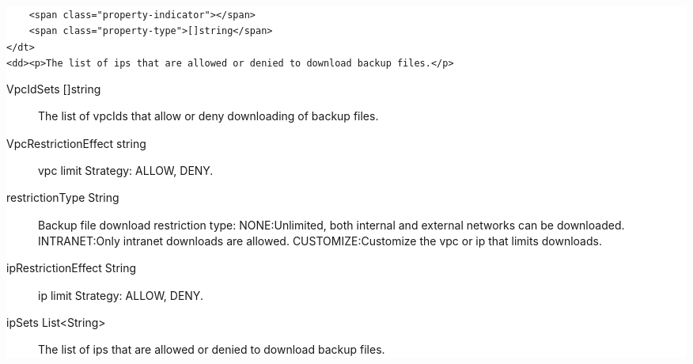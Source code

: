         <span class="property-indicator"></span>
        <span class="property-type">[]string</span>
    </dt>
    <dd><p>The list of ips that are allowed or denied to download backup files.</p>
</dd><dt class="property-optional"
            title="Optional">
        <span id="vpcidsets_go">
<a data-swiftype-name="resource-property" data-swiftype-type="text" href="#vpcidsets_go" style="color: inherit; text-decoration: inherit;">Vpc<wbr>Id<wbr>Sets</a>
</span>
        <span class="property-indicator"></span>
        <span class="property-type">[]string</span>
    </dt>
    <dd><p>The list of vpcIds that allow or deny downloading of backup files.</p>
</dd><dt class="property-optional"
            title="Optional">
        <span id="vpcrestrictioneffect_go">
<a data-swiftype-name="resource-property" data-swiftype-type="text" href="#vpcrestrictioneffect_go" style="color: inherit; text-decoration: inherit;">Vpc<wbr>Restriction<wbr>Effect</a>
</span>
        <span class="property-indicator"></span>
        <span class="property-type">string</span>
    </dt>
    <dd><p>vpc limit Strategy: ALLOW, DENY.</p>
</dd></dl>
</pulumi-choosable>
</div>

<div>
<pulumi-choosable type="language" values="java">
<dl class="resources-properties"><dt class="property-required"
            title="Required">
        <span id="restrictiontype_java">
<a data-swiftype-name="resource-property" data-swiftype-type="text" href="#restrictiontype_java" style="color: inherit; text-decoration: inherit;">restriction<wbr>Type</a>
</span>
        <span class="property-indicator"></span>
        <span class="property-type">String</span>
    </dt>
    <dd><p>Backup file download restriction type: NONE:Unlimited, both internal and external networks can be downloaded. INTRANET:Only intranet downloads are allowed. CUSTOMIZE:Customize the vpc or ip that limits downloads.</p>
</dd><dt class="property-optional"
            title="Optional">
        <span id="iprestrictioneffect_java">
<a data-swiftype-name="resource-property" data-swiftype-type="text" href="#iprestrictioneffect_java" style="color: inherit; text-decoration: inherit;">ip<wbr>Restriction<wbr>Effect</a>
</span>
        <span class="property-indicator"></span>
        <span class="property-type">String</span>
    </dt>
    <dd><p>ip limit Strategy: ALLOW, DENY.</p>
</dd><dt class="property-optional"
            title="Optional">
        <span id="ipsets_java">
<a data-swiftype-name="resource-property" data-swiftype-type="text" href="#ipsets_java" style="color: inherit; text-decoration: inherit;">ip<wbr>Sets</a>
</span>
        <span class="property-indicator"></span>
        <span class="property-type">List&lt;String&gt;</span>
    </dt>
    <dd><p>The list of ips that are allowed or denied to download backup files.</p>
</dd><dt class="property-optional"
            title="Optional">